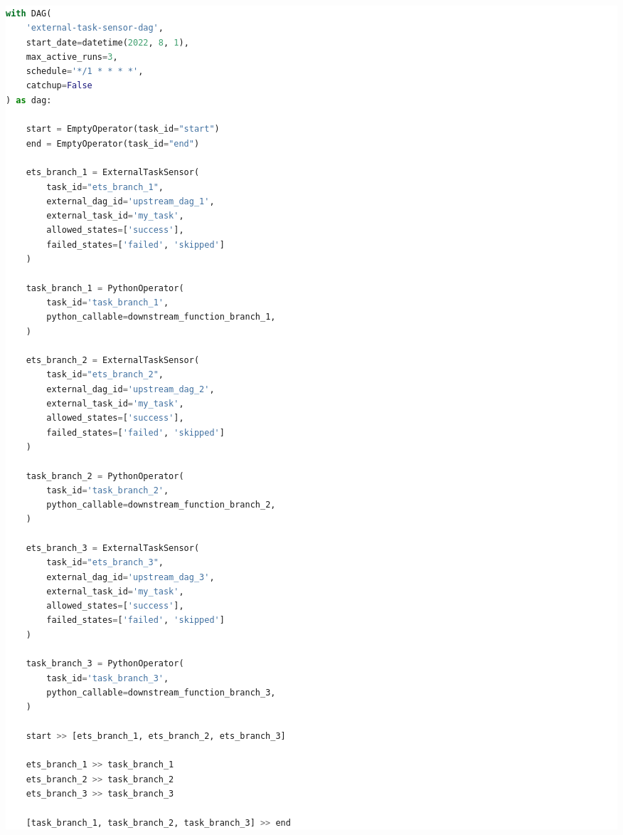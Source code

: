 ```python
with DAG(
    'external-task-sensor-dag',
    start_date=datetime(2022, 8, 1),
    max_active_runs=3,
    schedule='*/1 * * * *',
    catchup=False
) as dag:

    start = EmptyOperator(task_id="start")
    end = EmptyOperator(task_id="end")

    ets_branch_1 = ExternalTaskSensor(
        task_id="ets_branch_1",
        external_dag_id='upstream_dag_1',
        external_task_id='my_task',
        allowed_states=['success'],
        failed_states=['failed', 'skipped']
    )

    task_branch_1 = PythonOperator(
        task_id='task_branch_1',
        python_callable=downstream_function_branch_1,
    )

    ets_branch_2 = ExternalTaskSensor(
        task_id="ets_branch_2",
        external_dag_id='upstream_dag_2',
        external_task_id='my_task',
        allowed_states=['success'],
        failed_states=['failed', 'skipped']
    )

    task_branch_2 = PythonOperator(
        task_id='task_branch_2',
        python_callable=downstream_function_branch_2,
    )

    ets_branch_3 = ExternalTaskSensor(
        task_id="ets_branch_3",
        external_dag_id='upstream_dag_3',
        external_task_id='my_task',
        allowed_states=['success'],
        failed_states=['failed', 'skipped']
    )

    task_branch_3 = PythonOperator(
        task_id='task_branch_3',
        python_callable=downstream_function_branch_3,
    )

    start >> [ets_branch_1, ets_branch_2, ets_branch_3]

    ets_branch_1 >> task_branch_1
    ets_branch_2 >> task_branch_2
    ets_branch_3 >> task_branch_3

    [task_branch_1, task_branch_2, task_branch_3] >> end
```
